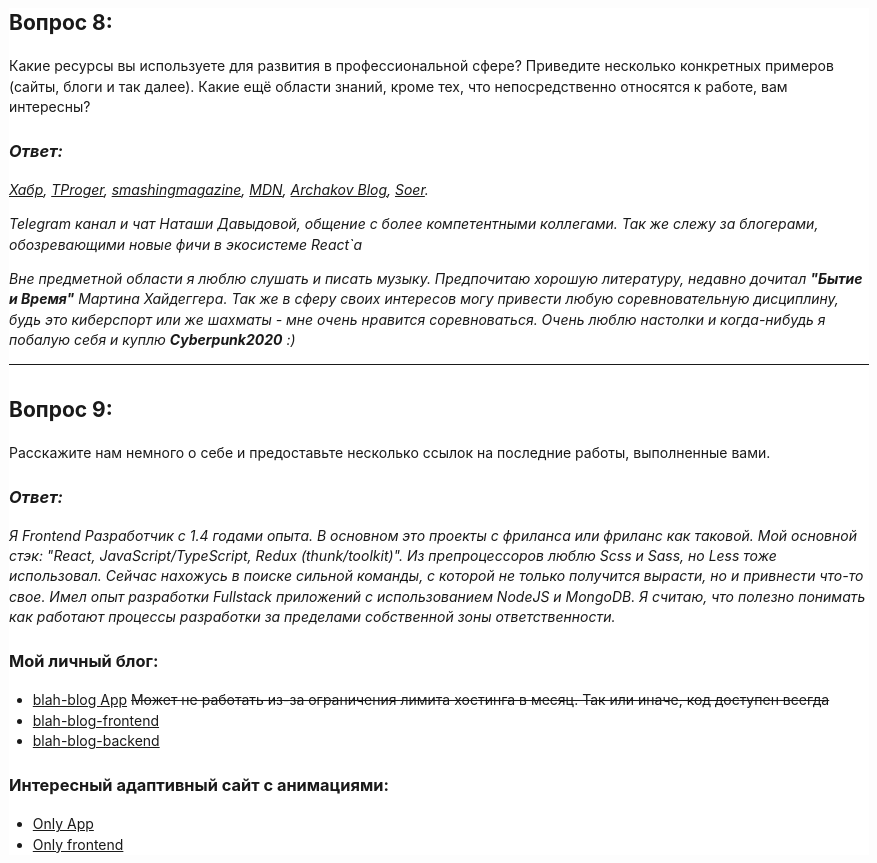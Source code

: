 
## Вопрос 8:

Какие ресурсы вы используете для развития в профессиональной сфере? Приведите
несколько конкретных примеров (сайты, блоги и так далее).
Какие ещё области знаний, кроме тех, что непосредственно относятся к работе, вам
интересны?

### _Ответ:_

*[Хабр](https://habr.com/ru/all/ "Link to Habr"), [TProger](https://tproger.ru/ "Link to TProger"), [smashingmagazine](https://www.smashingmagazine.com/category/javascript/ "Link to smashingmagazine"), [MDN](https://developer.mozilla.org/ru/ "Link to MDN"), [Archakov Blog](https://www.youtube.com/channel/UCdldbhAwO16vjnDwACTs5gQ/ "Link to Archakov Blog"), [Soer](https://www.youtube.com/@S0ERDEVS "Link to Soer").* 

*Telegram канал и чат Наташи Давыдовой, общение с более компетентными коллегами. Так же слежу за блогерами, обозревающими новые фичи в экосистеме React`a*

*Вне предметной области я люблю слушать и писать музыку. Предпочитаю хорошую литературу, недавно дочитал __"Бытие и Время"__ Мартина Хайдеггера. Так же в сферу своих интересов могу привести любую соревновательную дисциплину, будь это киберспорт или же шахматы - мне очень нравится соревноваться. Очень люблю настолки и когда-нибудь я побалую себя и куплю __Cyberpunk2020__ :)*

---

## Вопрос 9:
Расскажите нам немного о себе и предоставьте несколько ссылок на последние
работы, выполненные вами. 

### _Ответ:_

*Я Frontend Разработчик с 1.4 годами опыта. В основном это проекты с фриланса или фриланс как таковой. Мой основной стэк: "React, JavaScript/TypeScript, Redux (thunk/toolkit)". Из препроцессоров люблю Scss и Sass, но Less тоже использовал. Сейчас нахожусь в поиске сильной команды, с которой не только получится вырасти, но и привнести что-то свое. Имел опыт разработки Fullstack приложений с использованием NodeJS и MongoDB. Я считаю, что полезно понимать как работают процессы разработки за пределами собственной зоны ответственности.*

### Мой личный блог:
- [blah-blog App](https://blah-blog-frontend-kaiseridze.vercel.app/ "Link to blah-blog") ~~Может не работать из-за ограничения лимита хостинга в месяц. Так или иначе, код доступен всегда~~
- [blah-blog-frontend](https://github.com/Kaiseridze/blah-blog-frontend "Link to blah-blog repository")
- [blah-blog-backend](https://github.com/Kaiseridze/blah-blog-backend "Link to blah-blog repository")


### Интересный адаптивный сайт с анимациями:

- [Only App](https://kaiseridze.github.io/only/ "Link to Only")
- [Only frontend](https://github.com/Kaiseridze/only "Link to Only repository")
